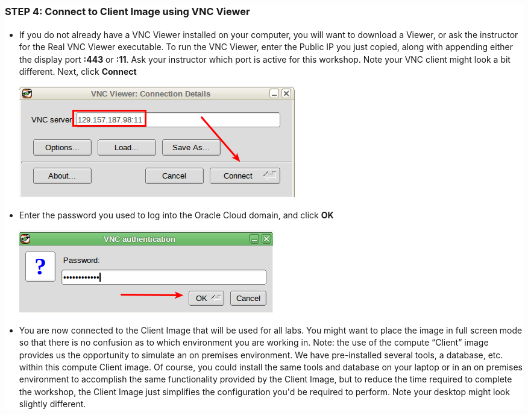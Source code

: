 ### **STEP 4**:  Connect to Client Image using VNC Viewer

-   If you do not already have a VNC Viewer installed on your computer, you will want to download a Viewer, or ask the instructor for the Real VNC Viewer executable. To run the VNC Viewer, enter the Public IP you just copied, along with appending either the display port **:443** or **:11**. Ask your instructor which port is active for this workshop. Note your VNC client might look a bit different.  Next, click **Connect**

	![](images/100/image13.png)

-   Enter the password you used to log into the Oracle Cloud domain, and click **OK**

	![](images/100/image14.png)

-   You are now connected to the Client Image that will be used for all labs. You might want to place the image in full screen mode so that there is no confusion as to which environment you are working in. Note: the use of the compute “Client” image provides us the opportunity to simulate an on premises environment. We have pre-installed several tools, a database, etc. within this compute Client image. Of course, you could install the same tools and database on your laptop or in an on premises environment to accomplish the same functionality provided by the Client Image, but to reduce the time required to complete the workshop, the Client Image just simplifies the configuration you'd be required to perform.  Note your desktop might look slightly different.
